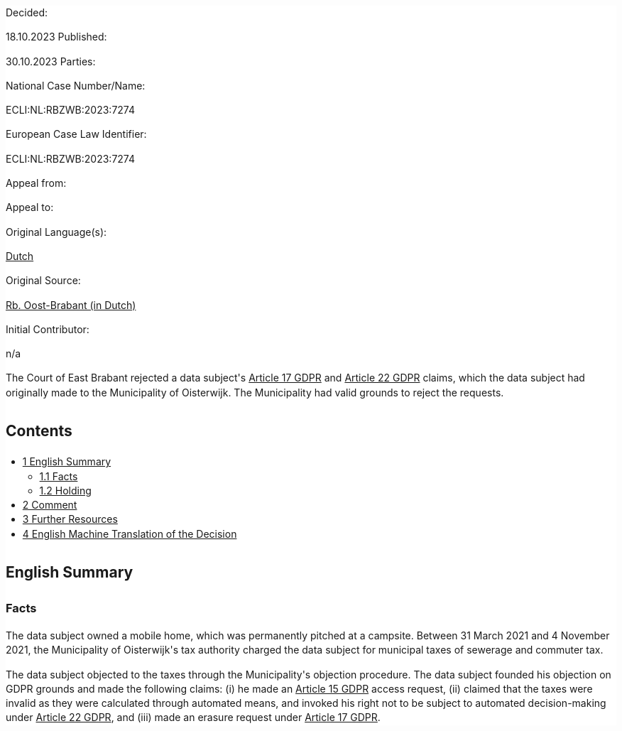 Decided:

18.10.2023 Published:

30.10.2023 Parties:

National Case Number/Name:

ECLI:NL:RBZWB:2023:7274

European Case Law Identifier:

ECLI:NL:RBZWB:2023:7274

Appeal from:

Appeal to:

Original Language(s):

[Dutch](/index.php?title=Category:Dutch "Category:Dutch")

Original Source:

[Rb. Oost-Brabant (in Dutch)](https://uitspraken.rechtspraak.nl/#!/details?id=ECLI:NL:RBZWB:2023:7274&showbutton=true&keyword=AVG&idx=1)

Initial Contributor:

n/a

The Court of East Brabant rejected a data subject's [Article 17 GDPR](/index.php?title=Article_17_GDPR "Article 17 GDPR") and [Article 22 GDPR](/index.php?title=Article_22_GDPR "Article 22 GDPR") claims, which the data subject had originally made to the Municipality of Oisterwijk. The Municipality had valid grounds to reject the requests.

## Contents

*   [1 English Summary](#English_Summary)
    *   [1.1 Facts](#Facts)
    *   [1.2 Holding](#Holding)
*   [2 Comment](#Comment)
*   [3 Further Resources](#Further_Resources)
*   [4 English Machine Translation of the Decision](#English_Machine_Translation_of_the_Decision)

## English Summary

### Facts

The data subject owned a mobile home, which was permanently pitched at a campsite. Between 31 March 2021 and 4 November 2021, the Municipality of Oisterwijk's tax authority charged the data subject for municipal taxes of sewerage and commuter tax.

The data subject objected to the taxes through the Municipality's objection procedure. The data subject founded his objection on GDPR grounds and made the following claims: (i) he made an [Article 15 GDPR](/index.php?title=Article_15_GDPR "Article 15 GDPR") access request, (ii) claimed that the taxes were invalid as they were calculated through automated means, and invoked his right not to be subject to automated decision-making under [Article 22 GDPR](/index.php?title=Article_22_GDPR "Article 22 GDPR"), and (iii) made an erasure request under [Article 17 GDPR](/index.php?title=Article_17_GDPR "Article 17 GDPR").
